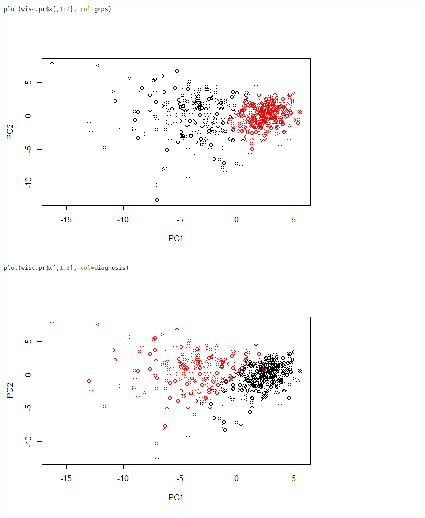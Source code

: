``` r
plot(wisc.pr$x[,1:2], col=grps)
```

![](c9_files/figure-gfm/unnamed-chunk-18-1.png)

``` r
plot(wisc.pr$x[,1:2], col=diagnosis)
```

![](c9_files/figure-gfm/unnamed-chunk-18-2.png)
